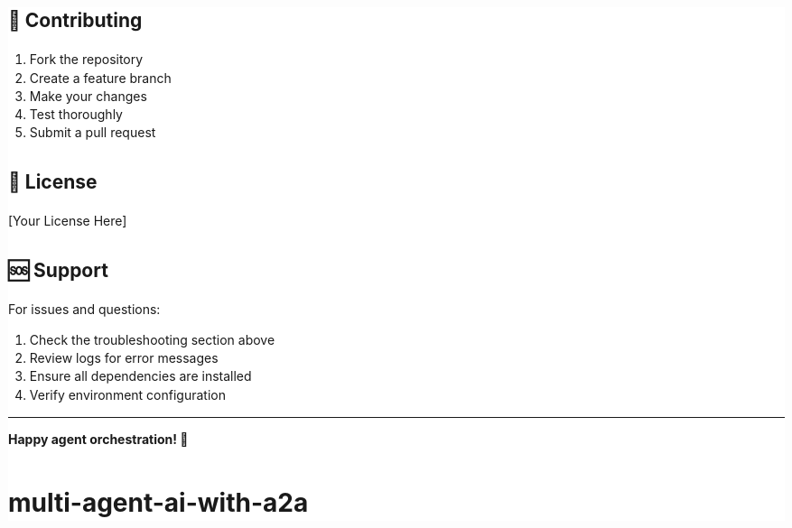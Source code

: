 ## 🤝 Contributing

1. Fork the repository
2. Create a feature branch
3. Make your changes
4. Test thoroughly
5. Submit a pull request

## 📄 License

[Your License Here]

## 🆘 Support

For issues and questions:

1. Check the troubleshooting section above
2. Review logs for error messages
3. Ensure all dependencies are installed
4. Verify environment configuration

---

**Happy agent orchestration! 🚀**
# multi-agent-ai-with-a2a
